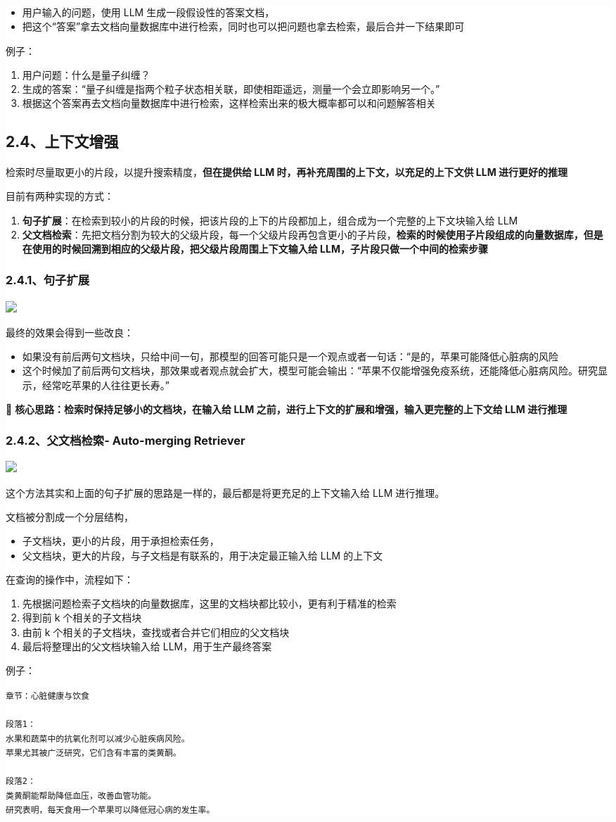 + 用户输入的问题，使用 LLM 生成一段假设性的答案文档，
+ 把这个“答案”拿去文档向量数据库中进行检索，同时也可以把问题也拿去检索，最后合并一下结果即可

例子：

1. 用户问题：什么是量子纠缠？
2. 生成的答案：“量子纠缠是指两个粒子状态相关联，即使相距遥远，测量一个会立即影响另一个。”
3. 根据这个答案再去文档向量数据库中进行检索，这样检索出来的极大概率都可以和问题解答相关



## 2.4、上下文增强
检索时尽量取更小的片段，以提升搜索精度，**但在提供给 LLM 时，再补充周围的上下文，以充足的上下文供 LLM 进行更好的推理**



目前有两种实现的方式：

1. **句子扩展**：在检索到较小的片段的时候，把该片段的上下的片段都加上，组合成为一个完整的上下文块输入给 LLM
2. **父文档检索**：先把文档分割为较大的父级片段，每一个父级片段再包含更小的子片段，**检索的时候使用子片段组成的向量数据库，但是在使用的时候回溯到相应的父级片段，把父级片段周围上下文输入给 LLM，子片段只做一个中间的检索步骤**

### 2.4.1、句子扩展


![](https://cdn.nlark.com/yuque/0/2025/png/29674456/1757501844284-8de63654-c526-4943-9555-5e72dd386a17.png)

最终的效果会得到一些改良：

+ 如果没有前后两句文档块，只给中间一句，那模型的回答可能只是一个观点或者一句话：“是的，苹果可能降低心脏病的风险
+ 这个时候加了前后两句文档块，那效果或者观点就会扩大，模型可能会输出：“苹果不仅能增强免疫系统，还能降低心脏病风险。研究显示，经常吃苹果的人往往更长寿。”

🌟 **核心思路：检索时保持足够小的文档块，在输入给 LLM 之前，进行上下文的扩展和增强，输入更完整的上下文给 LLM 进行推理**

### 2.4.2、父文档检索- Auto-merging Retriever


![](https://cdn.nlark.com/yuque/0/2025/png/29674456/1757550252452-8f4da3bd-8fb4-4d6a-af39-686363684bbc.png)

这个方法其实和上面的句子扩展的思路是一样的，最后都是将更充足的上下文输入给 LLM 进行推理。

文档被分割成一个分层结构，

+ 子文档块，更小的片段，用于承担检索任务，
+ 父文档块，更大的片段，与子文档是有联系的，用于决定最正输入给 LLM 的上下文



在查询的操作中，流程如下：

1. 先根据问题检索子文档块的向量数据库，这里的文档块都比较小，更有利于精准的检索
2. 得到前 k 个相关的子文档块
3. 由前 k 个相关的子文档块，查找或者合并它们相应的父文档块
4. 最后将整理出的父文档块输入给 LLM，用于生产最终答案



例子：

```plain
章节：心脏健康与饮食

段落1：
水果和蔬菜中的抗氧化剂可以减少心脏疾病风险。
苹果尤其被广泛研究，它们含有丰富的类黄酮。

段落2：
类黄酮能帮助降低血压，改善血管功能。
研究表明，每天食用一个苹果可以降低冠心病的发生率。

```
